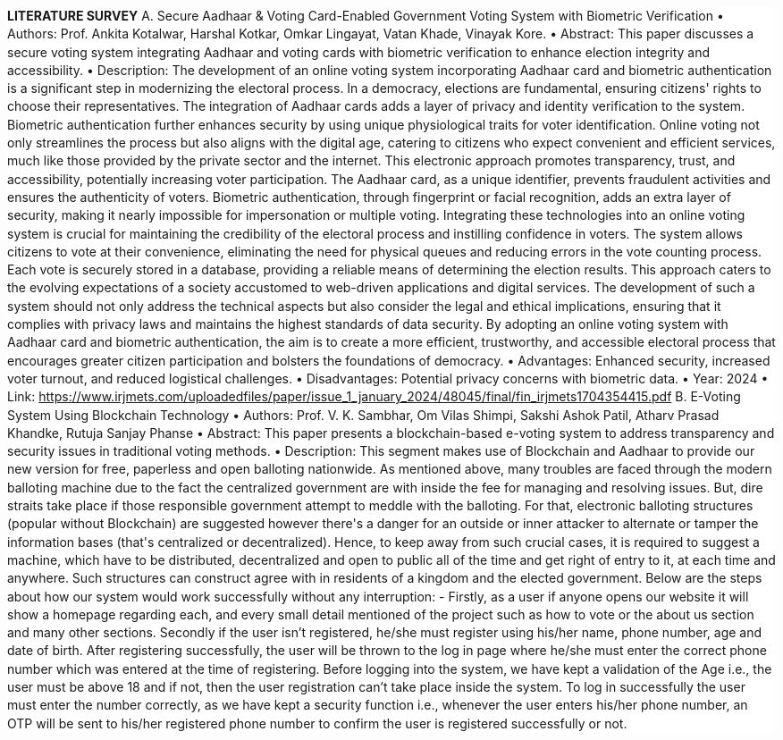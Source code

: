 
**LITERATURE SURVEY**
A.	Secure Aadhaar & Voting Card-Enabled Government Voting System with Biometric Verification
•	Authors: Prof. Ankita Kotalwar, Harshal Kotkar, Omkar Lingayat, Vatan Khade, Vinayak Kore.
•	Abstract: This paper discusses a secure voting system integrating Aadhaar and voting cards with biometric verification to enhance election integrity and accessibility.
•	Description:
The development of an online voting system incorporating Aadhaar card and biometric authentication is a significant step in modernizing the electoral process. In a democracy, elections are fundamental, ensuring citizens' rights to choose their representatives. The integration of Aadhaar cards adds a layer of privacy and identity verification to the system. Biometric authentication further enhances security by using unique physiological traits for voter identification. Online voting not only streamlines the process but also aligns with the digital age, catering to citizens who expect convenient and efficient services, much like those provided by the private sector and the internet. This electronic approach promotes transparency, trust, and accessibility, potentially increasing voter participation.
The Aadhaar card, as a unique identifier, prevents fraudulent activities and ensures the authenticity of voters. Biometric authentication, through fingerprint or facial recognition, adds an extra layer of security, making it nearly impossible for impersonation or multiple voting. Integrating these technologies into an online voting system is crucial for maintaining the credibility of the electoral process and instilling confidence in voters. The system allows citizens to vote at their convenience, eliminating the need for physical queues and reducing errors in the vote counting process. Each vote is securely stored in a database, providing a reliable means of determining the election results. This approach caters to the evolving expectations of a society accustomed to web-driven applications and digital services.
The development of such a system should not only address the technical aspects but also consider the legal and ethical implications, ensuring that it complies with privacy laws and maintains the highest standards of data security. By	 adopting an online voting system with Aadhaar card and biometric authentication, the aim is to create a more efficient, trustworthy, and accessible electoral process that encourages greater citizen participation and bolsters the foundations of democracy.
•	Advantages: Enhanced security, increased voter turnout, and reduced logistical challenges.
•	Disadvantages: Potential privacy concerns with biometric data.
•	Year: 2024
•	Link: https://www.irjmets.com/uploadedfiles/paper/issue_1_january_2024/48045/final/fin_irjmets1704354415.pdf 
B.	E-Voting System Using Blockchain Technology
•	Authors: Prof. V. K. Sambhar, Om Vilas Shimpi, Sakshi Ashok Patil, Atharv Prasad Khandke, Rutuja Sanjay Phanse
•	Abstract: This paper presents a blockchain-based e-voting system to address transparency and security issues in traditional voting methods.
•	Description:
This segment makes use of Blockchain and Aadhaar to provide our new version for free, paperless and open balloting nationwide. As mentioned above, many troubles are faced through the modern balloting machine due to the fact the centralized government are with inside the fee for managing and resolving issues. But, dire straits take place if those responsible government attempt to meddle with the balloting. For that, electronic balloting structures (popular without Blockchain) are suggested however there's a danger for an outside or inner attacker to alternate or tamper the information bases (that's centralized or decentralized). Hence, to keep away from such crucial cases, it is required to suggest a machine, which have to be distributed, decentralized and open to public all of the time and get right of entry to it, at each time and anywhere. Such structures can construct agree with in residents of a kingdom and the elected government.
Below are the steps about how our system would work successfully without any interruption: - Firstly, as a user if anyone opens our website it will show a homepage regarding each, and every small detail mentioned of the project such as how to vote or the about us section and many other sections. Secondly if the user isn’t registered, he/she must register using his/her name, phone number, age and date of birth. After registering successfully, the user will be thrown to the log in page where he/she must enter the correct phone number which was entered at the time of registering. Before logging into the system, we have kept a validation of the Age i.e., the user must be above 18 and if not, then the user registration can’t take place inside the system. To log in successfully the user must enter the number correctly, as we have kept a security function i.e., whenever the user enters his/her phone number, an OTP will be sent to his/her registered phone number to confirm the user is registered successfully or not. 